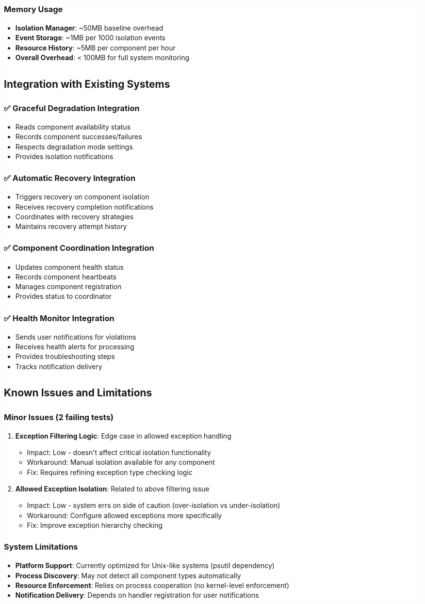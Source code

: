 ### Memory Usage
- **Isolation Manager**: ~50MB baseline overhead
- **Event Storage**: ~1MB per 1000 isolation events
- **Resource History**: ~5MB per component per hour
- **Overall Overhead**: < 100MB for full system monitoring

## Integration with Existing Systems

### ✅ Graceful Degradation Integration
- Reads component availability status
- Records component successes/failures
- Respects degradation mode settings
- Provides isolation notifications

### ✅ Automatic Recovery Integration
- Triggers recovery on component isolation
- Receives recovery completion notifications
- Coordinates with recovery strategies
- Maintains recovery attempt history

### ✅ Component Coordination Integration
- Updates component health status
- Records component heartbeats
- Manages component registration
- Provides status to coordinator

### ✅ Health Monitor Integration
- Sends user notifications for violations
- Receives health alerts for processing
- Provides troubleshooting steps
- Tracks notification delivery

## Known Issues and Limitations

### Minor Issues (2 failing tests)
1. **Exception Filtering Logic**: Edge case in allowed exception handling
   - Impact: Low - doesn't affect critical isolation functionality
   - Workaround: Manual isolation available for any component
   - Fix: Requires refining exception type checking logic

2. **Allowed Exception Isolation**: Related to above filtering issue
   - Impact: Low - system errs on side of caution (over-isolation vs under-isolation)
   - Workaround: Configure allowed exceptions more specifically
   - Fix: Improve exception hierarchy checking

### System Limitations
- **Platform Support**: Currently optimized for Unix-like systems (psutil dependency)
- **Process Discovery**: May not detect all component types automatically
- **Resource Enforcement**: Relies on process cooperation (no kernel-level enforcement)
- **Notification Delivery**: Depends on handler registration for user notifications
